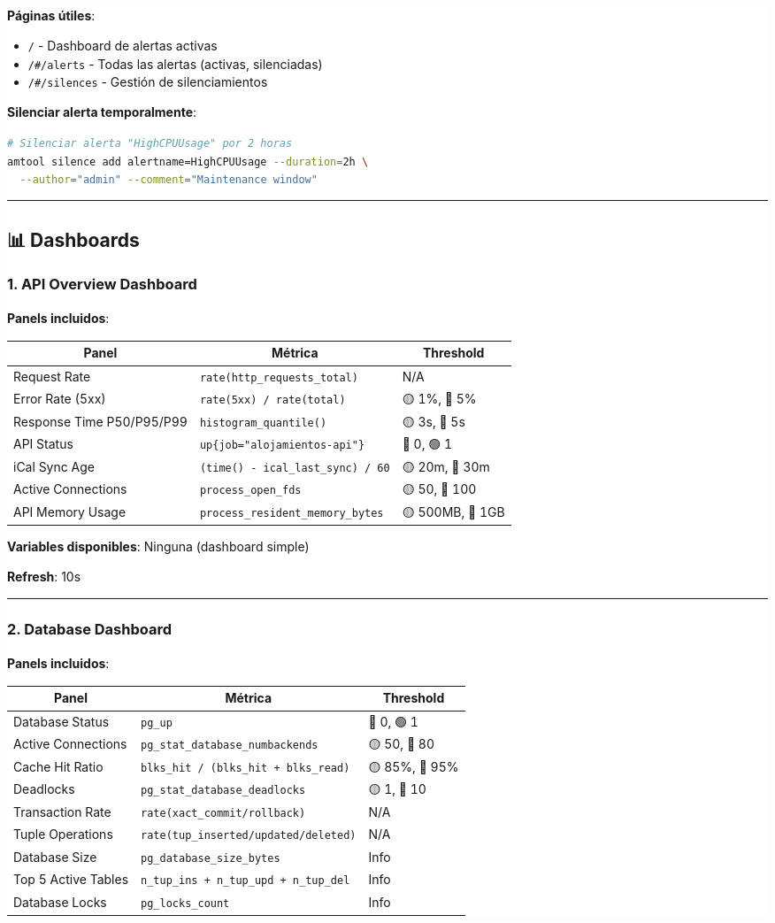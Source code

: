 **Páginas útiles**:
- `/` - Dashboard de alertas activas
- `/#/alerts` - Todas las alertas (activas, silenciadas)
- `/#/silences` - Gestión de silenciamientos

**Silenciar alerta temporalmente**:
```bash
# Silenciar alerta "HighCPUUsage" por 2 horas
amtool silence add alertname=HighCPUUsage --duration=2h \
  --author="admin" --comment="Maintenance window"
```

---

## 📊 Dashboards

### 1. API Overview Dashboard

**Panels incluidos**:

| Panel                  | Métrica                          | Threshold           |
|------------------------|----------------------------------|---------------------|
| Request Rate           | `rate(http_requests_total)`      | N/A                 |
| Error Rate (5xx)       | `rate(5xx) / rate(total)`        | 🟡 1%, 🔴 5%       |
| Response Time P50/P95/P99 | `histogram_quantile()`        | 🟡 3s, 🔴 5s       |
| API Status             | `up{job="alojamientos-api"}`     | 🔴 0, 🟢 1         |
| iCal Sync Age          | `(time() - ical_last_sync) / 60` | 🟡 20m, 🔴 30m     |
| Active Connections     | `process_open_fds`               | 🟡 50, 🔴 100      |
| API Memory Usage       | `process_resident_memory_bytes`  | 🟡 500MB, 🔴 1GB   |

**Variables disponibles**: Ninguna (dashboard simple)

**Refresh**: 10s

---

### 2. Database Dashboard

**Panels incluidos**:

| Panel                  | Métrica                          | Threshold           |
|------------------------|----------------------------------|---------------------|
| Database Status        | `pg_up`                          | 🔴 0, 🟢 1         |
| Active Connections     | `pg_stat_database_numbackends`   | 🟡 50, 🔴 80       |
| Cache Hit Ratio        | `blks_hit / (blks_hit + blks_read)` | 🟡 85%, 🔴 95%  |
| Deadlocks              | `pg_stat_database_deadlocks`     | 🟡 1, 🔴 10        |
| Transaction Rate       | `rate(xact_commit/rollback)`     | N/A                 |
| Tuple Operations       | `rate(tup_inserted/updated/deleted)` | N/A             |
| Database Size          | `pg_database_size_bytes`         | Info                |
| Top 5 Active Tables    | `n_tup_ins + n_tup_upd + n_tup_del` | Info            |
| Database Locks         | `pg_locks_count`                 | Info                |
